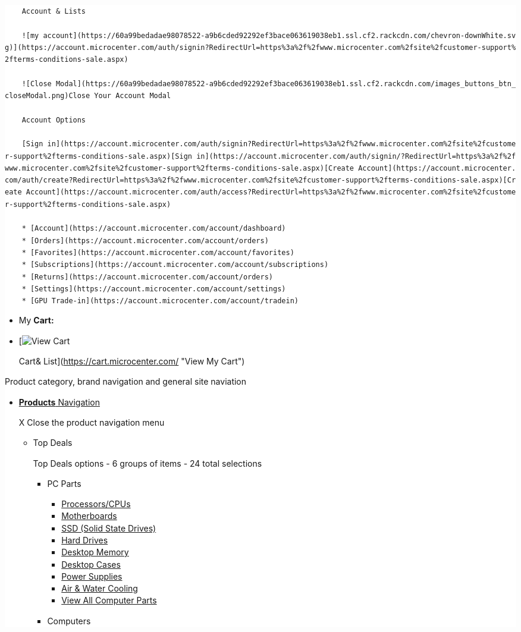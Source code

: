         Account & Lists
        
        ![my account](https://60a99bedadae98078522-a9b6cded92292ef3bace063619038eb1.ssl.cf2.rackcdn.com/chevron-downWhite.svg)](https://account.microcenter.com/auth/signin?RedirectUrl=https%3a%2f%2fwww.microcenter.com%2fsite%2fcustomer-support%2fterms-conditions-sale.aspx)
        
        ![Close Modal](https://60a99bedadae98078522-a9b6cded92292ef3bace063619038eb1.ssl.cf2.rackcdn.com/images_buttons_btn_closeModal.png)Close Your Account Modal
        
        Account Options
        
        [Sign in](https://account.microcenter.com/auth/signin?RedirectUrl=https%3a%2f%2fwww.microcenter.com%2fsite%2fcustomer-support%2fterms-conditions-sale.aspx)[Sign in](https://account.microcenter.com/auth/signin/?RedirectUrl=https%3a%2f%2fwww.microcenter.com%2fsite%2fcustomer-support%2fterms-conditions-sale.aspx)[Create Account](https://account.microcenter.com/auth/create?RedirectUrl=https%3a%2f%2fwww.microcenter.com%2fsite%2fcustomer-support%2fterms-conditions-sale.aspx)[Create Account](https://account.microcenter.com/auth/access?RedirectUrl=https%3a%2f%2fwww.microcenter.com%2fsite%2fcustomer-support%2fterms-conditions-sale.aspx)
        
        * [Account](https://account.microcenter.com/account/dashboard)
        * [Orders](https://account.microcenter.com/account/orders)
        * [Favorites](https://account.microcenter.com/account/favorites)
        * [Subscriptions](https://account.microcenter.com/account/subscriptions)
        * [Returns](https://account.microcenter.com/account/orders)
        * [Settings](https://account.microcenter.com/account/settings)
        * [GPU Trade-in](https://account.microcenter.com/account/tradein)
        

* My **Cart:**
* [![View Cart](https://60a99bedadae98078522-a9b6cded92292ef3bace063619038eb1.ssl.cf2.rackcdn.com/EPScart.svg)
    
    Cart& List](https://cart.microcenter.com/ "View My Cart")

Product category, brand navigation and general site naviation

* [**Products** Navigation](#)
    
    X Close the product navigation menu
    
    * Top Deals
        
        Top Deals options - 6 groups of items - 24 total selections
        
        * PC Parts
            
            * [Processors/CPUs](https://www.microcenter.com/search/search_results.aspx?Ntt=5206&Ntk=Adv&N=4294966995)
            * [Motherboards](https://www.microcenter.com/search/search_results.aspx?Ntt=5206&Ntk=Adv&N=4294966996)
            * [SSD (Solid State Drives)](https://www.microcenter.com/search/search_results.aspx?Ntt=5206&Ntk=Adv&N=4294945779)
            * [Hard Drives](https://www.microcenter.com/search/search_results.aspx?Ntt=5206&Ntk=Adv&N=4294945772)
            * [Desktop Memory](https://www.microcenter.com/search/search_results.aspx?Ntt=5206&Ntk=Adv&N=4294966965)
            * [Desktop Cases](https://www.microcenter.com/search/search_results.aspx?Ntt=5206&Ntk=Adv&N=4294964318)
            * [Power Supplies](https://www.microcenter.com/search/search_results.aspx?Ntt=5206&Ntk=Adv&N=4294966654)
            * [Air & Water Cooling](https://www.microcenter.com/search/search_results.aspx?Ntt=5206&Ntk=Adv&N=4294966928)
            * [View All Computer Parts](https://www.microcenter.com/search/search_results.aspx?Ntt=5206&Ntk=Adv&N=4294966998)
        * Computers
            